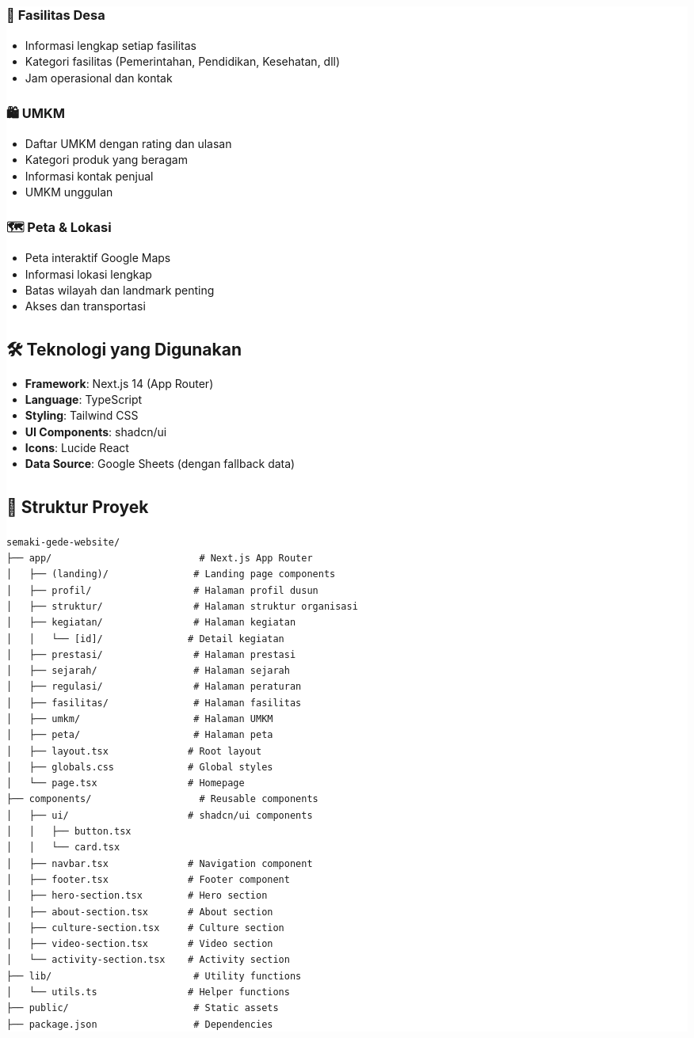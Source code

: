### 🏥 **Fasilitas Desa**

- Informasi lengkap setiap fasilitas
- Kategori fasilitas (Pemerintahan, Pendidikan, Kesehatan, dll)
- Jam operasional dan kontak

### 🛍️ **UMKM**

- Daftar UMKM dengan rating dan ulasan
- Kategori produk yang beragam
- Informasi kontak penjual
- UMKM unggulan

### 🗺️ **Peta & Lokasi**

- Peta interaktif Google Maps
- Informasi lokasi lengkap
- Batas wilayah dan landmark penting
- Akses dan transportasi

## 🛠️ Teknologi yang Digunakan

- **Framework**: Next.js 14 (App Router)
- **Language**: TypeScript
- **Styling**: Tailwind CSS
- **UI Components**: shadcn/ui
- **Icons**: Lucide React
- **Data Source**: Google Sheets (dengan fallback data)

## 📁 Struktur Proyek

```
semaki-gede-website/
├── app/                          # Next.js App Router
│   ├── (landing)/               # Landing page components
│   ├── profil/                  # Halaman profil dusun
│   ├── struktur/                # Halaman struktur organisasi
│   ├── kegiatan/                # Halaman kegiatan
│   │   └── [id]/               # Detail kegiatan
│   ├── prestasi/                # Halaman prestasi
│   ├── sejarah/                 # Halaman sejarah
│   ├── regulasi/                # Halaman peraturan
│   ├── fasilitas/               # Halaman fasilitas
│   ├── umkm/                    # Halaman UMKM
│   ├── peta/                    # Halaman peta
│   ├── layout.tsx              # Root layout
│   ├── globals.css             # Global styles
│   └── page.tsx                # Homepage
├── components/                   # Reusable components
│   ├── ui/                     # shadcn/ui components
│   │   ├── button.tsx
│   │   └── card.tsx
│   ├── navbar.tsx              # Navigation component
│   ├── footer.tsx              # Footer component
│   ├── hero-section.tsx        # Hero section
│   ├── about-section.tsx       # About section
│   ├── culture-section.tsx     # Culture section
│   ├── video-section.tsx       # Video section
│   └── activity-section.tsx    # Activity section
├── lib/                         # Utility functions
│   └── utils.ts                # Helper functions
├── public/                      # Static assets
├── package.json                 # Dependencies
```